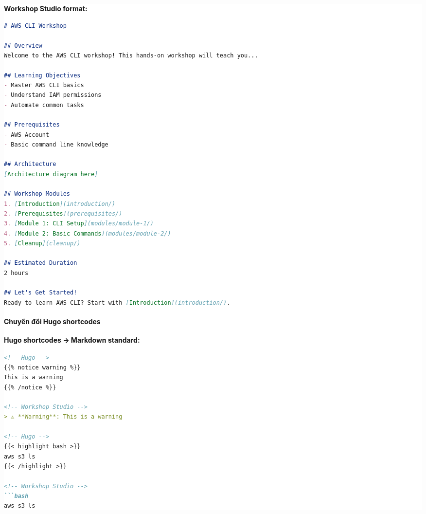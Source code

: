 **Workshop Studio format:**
```markdown
# AWS CLI Workshop

## Overview
Welcome to the AWS CLI workshop! This hands-on workshop will teach you...

## Learning Objectives
- Master AWS CLI basics
- Understand IAM permissions
- Automate common tasks

## Prerequisites
- AWS Account
- Basic command line knowledge

## Architecture
[Architecture diagram here]

## Workshop Modules
1. [Introduction](introduction/)
2. [Prerequisites](prerequisites/)
3. [Module 1: CLI Setup](modules/module-1/)
4. [Module 2: Basic Commands](modules/module-2/)
5. [Cleanup](cleanup/)

## Estimated Duration
2 hours

## Let's Get Started!
Ready to learn AWS CLI? Start with [Introduction](introduction/).
```

#### Chuyển đổi Hugo shortcodes

**Hugo shortcodes → Markdown standard:**

```markdown
<!-- Hugo -->
{{% notice warning %}}
This is a warning
{{% /notice %}}

<!-- Workshop Studio -->
> ⚠️ **Warning**: This is a warning

<!-- Hugo -->
{{< highlight bash >}}
aws s3 ls
{{< /highlight >}}

<!-- Workshop Studio -->
```bash
aws s3 ls
```
